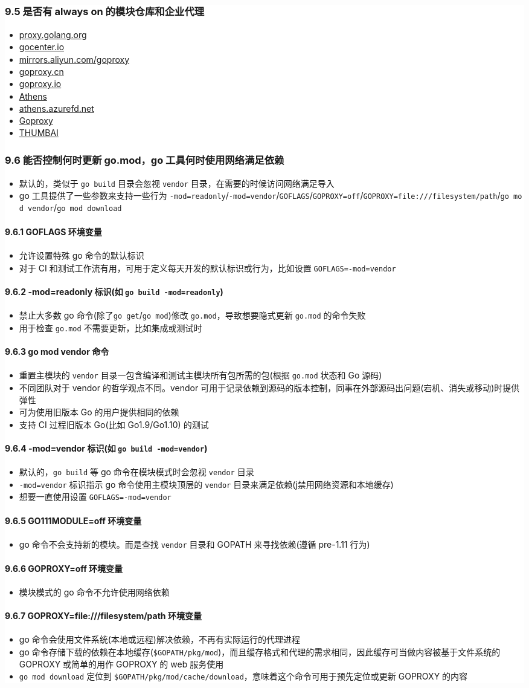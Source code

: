 ### 9.5 是否有 always on 的模块仓库和企业代理

- [proxy.golang.org](https://proxy.golang.org/)
- [gocenter.io](https://gocenter.io/)
- [mirrors.aliyun.com/goproxy](https://mirrors.aliyun.com/goproxy)
- [goproxy.cn](https://goproxy.cn/)
- [goproxy.io](https://goproxy.io/)
- [Athens](https://github.com/gomods/athens)
- [athens.azurefd.net](https://athens.azurefd.net/)
- [Goproxy](https://github.com/goproxy/goproxy)
- [THUMBAI](https://thumbai.app/)

### 9.6 能否控制何时更新 go.mod，go 工具何时使用网络满足依赖

- 默认的，类似于 `go build` 目录会忽视 `vendor` 目录，在需要的时候访问网络满足导入
- go 工具提供了一些参数来支持一些行为 `-mod=readonly`/`-mod=vendor`/`GOFLAGS`/`GOPROXY=off`/`GOPROXY=file:///filesystem/path`/`go mod vendor`/`go mod download`

#### 9.6.1 GOFLAGS 环境变量

- 允许设置特殊 go 命令的默认标识
- 对于 CI 和测试工作流有用，可用于定义每天开发的默认标识或行为，比如设置 `GOFLAGS=-mod=vendor`

#### 9.6.2 -mod=readonly 标识(如 `go build -mod=readonly`)

- 禁止大多数 go 命令(除了`go get`/`go mod`)修改 `go.mod`，导致想要隐式更新 `go.mod` 的命令失败
- 用于检查 `go.mod` 不需要更新，比如集成或测试时

#### 9.6.3 go mod vendor 命令

- 重置主模块的 `vendor` 目录一包含编译和测试主模块所有包所需的包(根据 `go.mod` 状态和 Go 源码)
- 不同团队对于 vendor 的哲学观点不同。vendor 可用于记录依赖到源码的版本控制，同事在外部源码出问题(宕机、消失或移动)时提供弹性
- 可为使用旧版本 Go 的用户提供相同的依赖
- 支持 CI 过程旧版本 Go(比如 Go1.9/Go1.10) 的测试

#### 9.6.4 -mod=vendor 标识(如 `go build -mod=vendor`)

- 默认的，`go build` 等 go 命令在模块模式时会忽视 `vendor` 目录
- `-mod=vendor` 标识指示 go 命令使用主模块顶层的 `vendor` 目录来满足依赖(j禁用网络资源和本地缓存)
- 想要一直使用设置 `GOFLAGS=-mod=vendor`

#### 9.6.5 GO111MODULE=off 环境变量

- go 命令不会支持新的模块。而是查找 `vendor` 目录和 GOPATH 来寻找依赖(遵循 pre-1.11 行为)

#### 9.6.6 GOPROXY=off 环境变量

- 模块模式的 go 命令不允许使用网络依赖

#### 9.6.7 GOPROXY=file:///filesystem/path 环境变量

- go 命令会使用文件系统(本地或远程)解决依赖，不再有实际运行的代理进程
- go 命令存储下载的依赖在本地缓存(`$GOPATH/pkg/mod`)，而且缓存格式和代理的需求相同，因此缓存可当做内容被基于文件系统的 GOPROXY 或简单的用作 GOPROXY 的 web 服务使用
- `go mod download` 定位到 `$GOPATH/pkg/mod/cache/download`，意味着这个命令可用于预先定位或更新 GOPROXY 的内容
